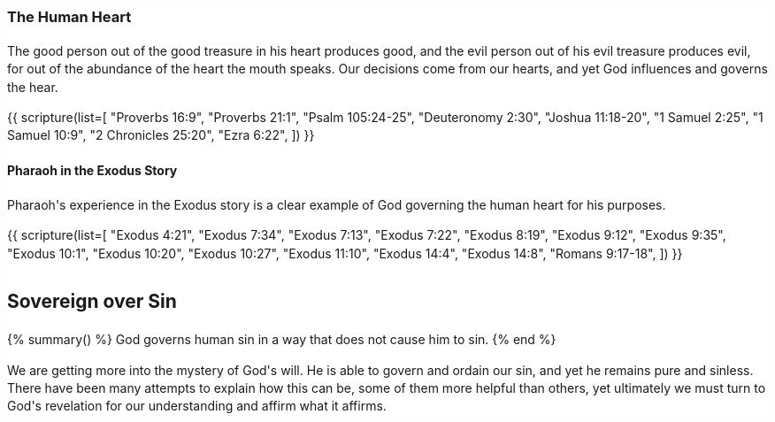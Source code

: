 ### The Human Heart

The good person out of the good treasure in his heart produces good, and the evil person out of his evil treasure produces evil, for out of the abundance of the heart the mouth speaks. Our decisions come from our hearts, and yet God influences and governs the hear.

{{ scripture(list=[
  "Proverbs 16:9",
  "Proverbs 21:1",
  "Psalm 105:24-25",
  "Deuteronomy 2:30",
  "Joshua 11:18-20",
  "1 Samuel 2:25",
  "1 Samuel 10:9",
  "2 Chronicles 25:20",
  "Ezra 6:22",
  ]) }}

#### Pharaoh in the Exodus Story

Pharaoh's experience in the Exodus story is a clear example of God governing the human heart for his purposes.

{{ scripture(list=[
  "Exodus 4:21",
  "Exodus 7:34",
  "Exodus 7:13",
  "Exodus 7:22",
  "Exodus 8:19",
  "Exodus 9:12",
  "Exodus 9:35",
  "Exodus 10:1",
  "Exodus 10:20",
  "Exodus 10:27",
  "Exodus 11:10",
  "Exodus 14:4",
  "Exodus 14:8",
  "Romans 9:17-18",
  ]) }}
  
</section>

<section>

## Sovereign over Sin

{% summary() %}
God governs human sin in a way that does not cause him to sin.
{% end %}

We are getting more into the mystery of God's will. He is able to govern and ordain our sin, and yet he remains pure and sinless. There have been many attempts to explain how this can be, some of them more helpful than others, yet ultimately we must turn to God's revelation for our understanding and affirm what it affirms.
